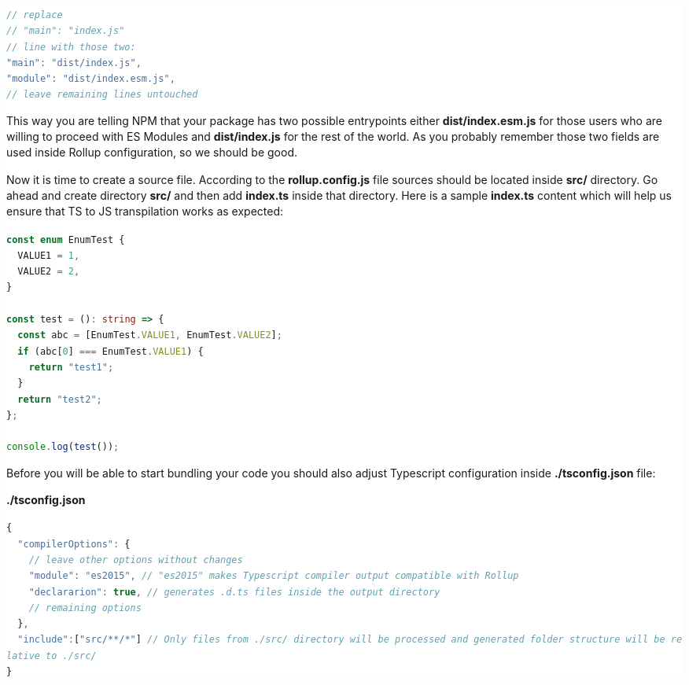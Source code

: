 ```js
// replace
// "main": "index.js"
// line with those two:
"main": "dist/index.js",
"module": "dist/index.esm.js",
// leave remaining lines untouched
```

This way you are telling NPM that your package has two possible entrypoints either **dist/index.esm.js** for those users who are willing to proceed with ES Modules and **dist/index.js** for the rest of the world.
As you probably remember those two fields are used inside Rollup configuration, so we should be good.

Now it is time to create a source file.
According to the **rollup.config.js** file sources should be located inside **src/** directory.
Go ahead and create directory **src/** and then add **index.ts** inside that directory.
Here is a sample **index.ts** content which will help us ensure that TS to JS transpilation works as expected:

```ts
const enum EnumTest {
  VALUE1 = 1,
  VALUE2 = 2,
}

const test = (): string => {
  const abc = [EnumTest.VALUE1, EnumTest.VALUE2];
  if (abc[0] === EnumTest.VALUE1) {
    return "test1";
  }
  return "test2";
};

console.log(test());
```

Before you will be able to start bundling your code you should also adjust Typescript configuration inside **./tsconfig.json** file:

**./tsconfig.json**

```js
{
  "compilerOptions": {
    // leave other options without changes
    "module": "es2015", // "es2015" makes Typescript compiler output compatible with Rollup
    "declararion": true, // generates .d.ts files inside the output directory
    // remaining options
  },
  "include":["src/**/*"] // Only files from ./src/ directory will be processed and generated folder structure will be relative to ./src/
}
```

